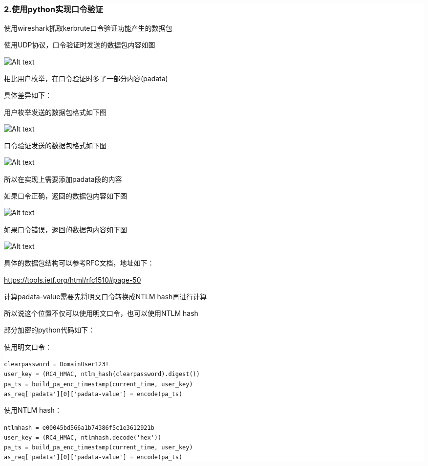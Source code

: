 ### 2.使用python实现口令验证

使用wireshark抓取kerbrute口令验证功能产生的数据包

使用UDP协议，口令验证时发送的数据包内容如图

![Alt text](https://raw.githubusercontent.com/3gstudent/BlogPic/master/2020-1-1/3-4.png)

相比用户枚举，在口令验证时多了一部分内容(padata)

具体差异如下：

用户枚举发送的数据包格式如下图

![Alt text](https://raw.githubusercontent.com/3gstudent/BlogPic/master/2020-1-1/3-5.png)

口令验证发送的数据包格式如下图

![Alt text](https://raw.githubusercontent.com/3gstudent/BlogPic/master/2020-1-1/3-6.png)

所以在实现上需要添加padata段的内容

如果口令正确，返回的数据包内容如下图

![Alt text](https://raw.githubusercontent.com/3gstudent/BlogPic/master/2020-1-1/3-7.png)

如果口令错误，返回的数据包内容如下图

![Alt text](https://raw.githubusercontent.com/3gstudent/BlogPic/master/2020-1-1/3-8.png)

具体的数据包结构可以参考RFC文档，地址如下：

https://tools.ietf.org/html/rfc1510#page-50

计算padata-value需要先将明文口令转换成NTLM hash再进行计算

所以说这个位置不仅可以使用明文口令，也可以使用NTLM hash

部分加密的python代码如下：

使用明文口令：

```
clearpassword = DomainUser123!
user_key = (RC4_HMAC, ntlm_hash(clearpassword).digest())
pa_ts = build_pa_enc_timestamp(current_time, user_key)
as_req['padata'][0]['padata-value'] = encode(pa_ts)
```

使用NTLM hash：

```
ntlmhash = e00045bd566a1b74386f5c1e3612921b
user_key = (RC4_HMAC, ntlmhash.decode('hex'))
pa_ts = build_pa_enc_timestamp(current_time, user_key)
as_req['padata'][0]['padata-value'] = encode(pa_ts)
```

